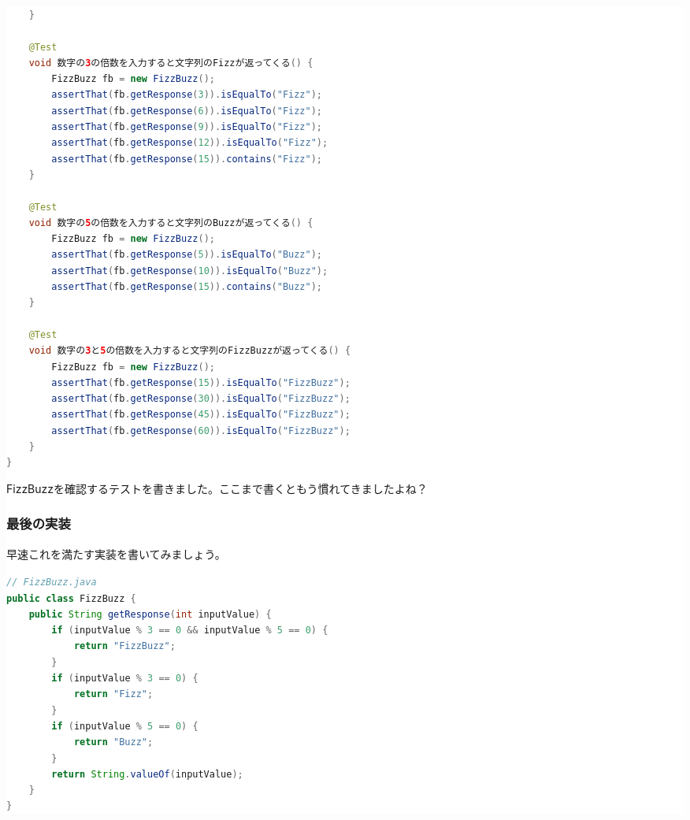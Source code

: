 ```java
    }

    @Test
    void 数字の3の倍数を入力すると文字列のFizzが返ってくる() {
        FizzBuzz fb = new FizzBuzz();
        assertThat(fb.getResponse(3)).isEqualTo("Fizz");
        assertThat(fb.getResponse(6)).isEqualTo("Fizz");
        assertThat(fb.getResponse(9)).isEqualTo("Fizz");
        assertThat(fb.getResponse(12)).isEqualTo("Fizz");
        assertThat(fb.getResponse(15)).contains("Fizz");
    }

    @Test
    void 数字の5の倍数を入力すると文字列のBuzzが返ってくる() {
        FizzBuzz fb = new FizzBuzz();
        assertThat(fb.getResponse(5)).isEqualTo("Buzz");
        assertThat(fb.getResponse(10)).isEqualTo("Buzz");
        assertThat(fb.getResponse(15)).contains("Buzz");
    }

    @Test
    void 数字の3と5の倍数を入力すると文字列のFizzBuzzが返ってくる() {
        FizzBuzz fb = new FizzBuzz();
        assertThat(fb.getResponse(15)).isEqualTo("FizzBuzz");
        assertThat(fb.getResponse(30)).isEqualTo("FizzBuzz");
        assertThat(fb.getResponse(45)).isEqualTo("FizzBuzz");
        assertThat(fb.getResponse(60)).isEqualTo("FizzBuzz");
    }
}
```

FizzBuzzを確認するテストを書きました。ここまで書くともう慣れてきましたよね？

### 最後の実装

早速これを満たす実装を書いてみましょう。

```java
// FizzBuzz.java
public class FizzBuzz {
    public String getResponse(int inputValue) {
        if (inputValue % 3 == 0 && inputValue % 5 == 0) {
            return "FizzBuzz";
        }
        if (inputValue % 3 == 0) {
            return "Fizz";
        }
        if (inputValue % 5 == 0) {
            return "Buzz";
        }
        return String.valueOf(inputValue);
    }
}
```
